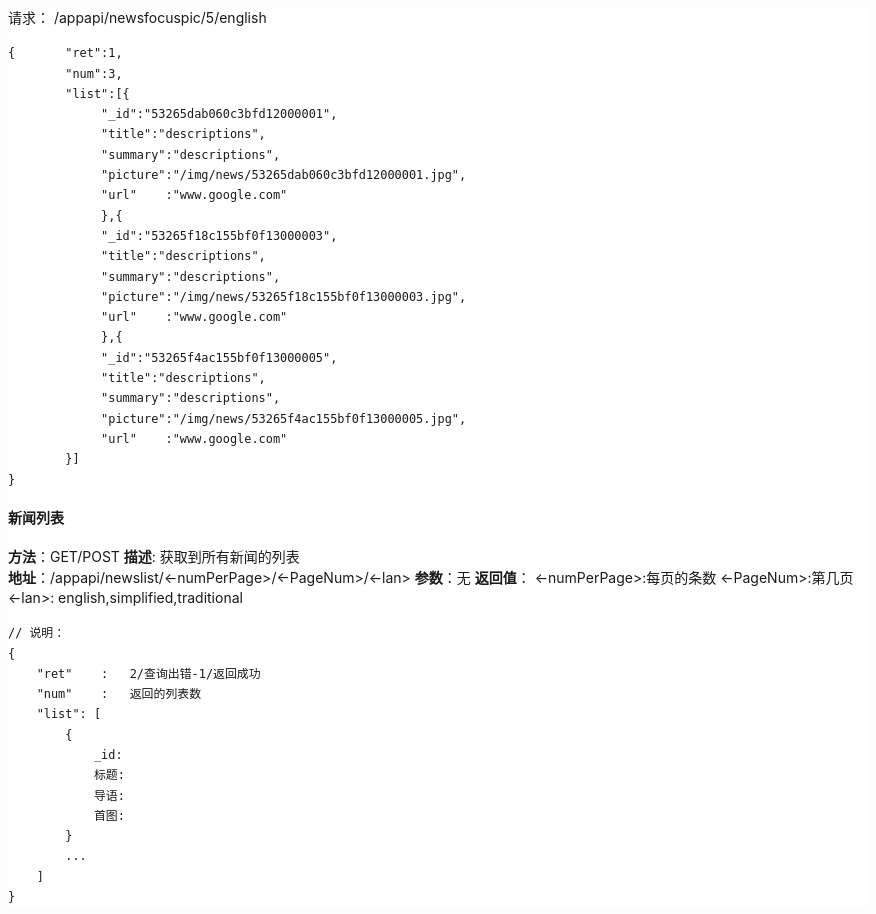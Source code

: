 请求： /appapi/newsfocuspic/5/english

```
{       "ret":1,
        "num":3,
        "list":[{
             "_id":"53265dab060c3bfd12000001",
             "title":"descriptions",
             "summary":"descriptions",
             "picture":"/img/news/53265dab060c3bfd12000001.jpg",
             "url"    :"www.google.com"
             },{
             "_id":"53265f18c155bf0f13000003",
             "title":"descriptions",
             "summary":"descriptions",
             "picture":"/img/news/53265f18c155bf0f13000003.jpg",
             "url"    :"www.google.com"
             },{
             "_id":"53265f4ac155bf0f13000005",
             "title":"descriptions",
             "summary":"descriptions",
             "picture":"/img/news/53265f4ac155bf0f13000005.jpg",
             "url"    :"www.google.com"
        }]
}

```

#### 新闻列表

**方法**：GET/POST
**描述**: 获取到所有新闻的列表  
**地址**：/appapi/newslist/<-numPerPage>/<-PageNum>/<-lan>
**参数**：无
**返回值**：
<-numPerPage>:每页的条数
<-PageNum>:第几页
<-lan>: english,simplified,traditional

```
// 说明：
{
    "ret"    :   2/查询出错-1/返回成功
    "num"    :   返回的列表数
	"list": [
		{
		    _id:    
			标题:
			导语:
			首图:
		}
		...
	]
}

```
